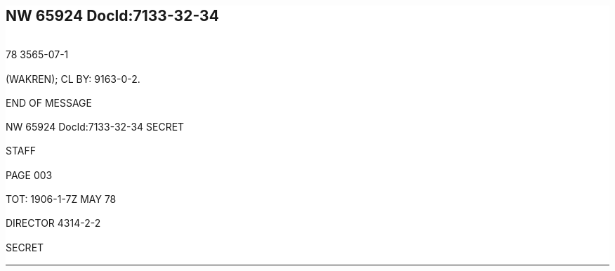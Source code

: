 NW 65924 Docld:7133-32-34
---

##
78 3565-07-1

(WAKREN); CL BY: 9163-0-2.

END OF MESSAGE

NW 65924 Docld:7133-32-34
SECRET

STAFF

PAGE 003

TOT: 1906-1-7Z MAY 78

DIRECTOR 4314-2-2

SECRET

---

